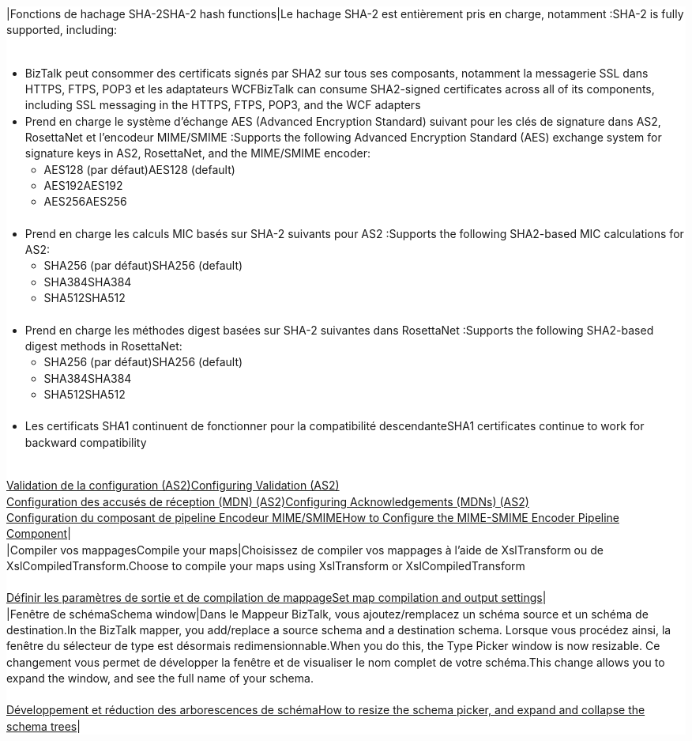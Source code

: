|<span data-ttu-id="1b1aa-168">Fonctions de hachage SHA-2</span><span class="sxs-lookup"><span data-stu-id="1b1aa-168">SHA-2 hash functions</span></span>|<span data-ttu-id="1b1aa-169">Le hachage SHA-2 est entièrement pris en charge, notamment :</span><span class="sxs-lookup"><span data-stu-id="1b1aa-169">SHA-2 is fully supported, including:</span></span><br /><br /> <ul><li><span data-ttu-id="1b1aa-170">BizTalk peut consommer des certificats signés par SHA2 sur tous ses composants, notamment la messagerie SSL dans HTTPS, FTPS, POP3 et les adaptateurs WCF</span><span class="sxs-lookup"><span data-stu-id="1b1aa-170">BizTalk can consume SHA2-signed certificates across all of its components, including SSL messaging in the HTTPS, FTPS, POP3, and the WCF adapters</span></span> </li><li><span data-ttu-id="1b1aa-171">Prend en charge le système d’échange AES (Advanced Encryption Standard) suivant pour les clés de signature dans AS2, RosettaNet et l’encodeur MIME/SMIME :</span><span class="sxs-lookup"><span data-stu-id="1b1aa-171">Supports the following Advanced Encryption Standard (AES) exchange system for signature keys in AS2, RosettaNet, and the MIME/SMIME encoder:</span></span><ul><li><span data-ttu-id="1b1aa-172">AES128 (par défaut)</span><span class="sxs-lookup"><span data-stu-id="1b1aa-172">AES128 (default)</span></span></li><li><span data-ttu-id="1b1aa-173">AES192</span><span class="sxs-lookup"><span data-stu-id="1b1aa-173">AES192</span></span></li><li><span data-ttu-id="1b1aa-174">AES256</span><span class="sxs-lookup"><span data-stu-id="1b1aa-174">AES256</span></span></li><br /></ul></li><li><span data-ttu-id="1b1aa-175">Prend en charge les calculs MIC basés sur SHA-2 suivants pour AS2 :</span><span class="sxs-lookup"><span data-stu-id="1b1aa-175">Supports the following SHA2-based MIC calculations for AS2:</span></span><ul><li><span data-ttu-id="1b1aa-176">SHA256 (par défaut)</span><span class="sxs-lookup"><span data-stu-id="1b1aa-176">SHA256 (default)</span></span></li><li><span data-ttu-id="1b1aa-177">SHA384</span><span class="sxs-lookup"><span data-stu-id="1b1aa-177">SHA384</span></span></li><li><span data-ttu-id="1b1aa-178">SHA512</span><span class="sxs-lookup"><span data-stu-id="1b1aa-178">SHA512</span></span></li><br /></ul></li><li><span data-ttu-id="1b1aa-179">Prend en charge les méthodes digest basées sur SHA-2 suivantes dans RosettaNet :</span><span class="sxs-lookup"><span data-stu-id="1b1aa-179">Supports the following SHA2-based digest methods in RosettaNet:</span></span><ul><li><span data-ttu-id="1b1aa-180">SHA256 (par défaut)</span><span class="sxs-lookup"><span data-stu-id="1b1aa-180">SHA256 (default)</span></span></li><li><span data-ttu-id="1b1aa-181">SHA384</span><span class="sxs-lookup"><span data-stu-id="1b1aa-181">SHA384</span></span></li><li><span data-ttu-id="1b1aa-182">SHA512</span><span class="sxs-lookup"><span data-stu-id="1b1aa-182">SHA512</span></span></li><br /></ul></li><li><span data-ttu-id="1b1aa-183">Les certificats SHA1 continuent de fonctionner pour la compatibilité descendante</span><span class="sxs-lookup"><span data-stu-id="1b1aa-183">SHA1 certificates continue to work for backward compatibility</span></span></li></ul><br />[<span data-ttu-id="1b1aa-184">Validation de la configuration (AS2)</span><span class="sxs-lookup"><span data-stu-id="1b1aa-184">Configuring Validation (AS2)</span></span>](../core/configuring-validation-as2.md)<br />[<span data-ttu-id="1b1aa-185">Configuration des accusés de réception (MDN) (AS2)</span><span class="sxs-lookup"><span data-stu-id="1b1aa-185">Configuring Acknowledgements (MDNs) (AS2)</span></span>](../core/configuring-acknowledgements-mdns-as2.md)<br />[<span data-ttu-id="1b1aa-186">Configuration du composant de pipeline Encodeur MIME/SMIME</span><span class="sxs-lookup"><span data-stu-id="1b1aa-186">How to Configure the MIME-SMIME Encoder Pipeline Component</span></span>](../core/how-to-configure-the-mime-smime-encoder-pipeline-component.md)|  
|<span data-ttu-id="1b1aa-187">Compiler vos mappages</span><span class="sxs-lookup"><span data-stu-id="1b1aa-187">Compile your maps</span></span>|<span data-ttu-id="1b1aa-188">Choisissez de compiler vos mappages à l’aide de XslTransform ou de XslCompiledTransform.</span><span class="sxs-lookup"><span data-stu-id="1b1aa-188">Choose to compile your maps using XslTransform or XslCompiledTransform</span></span><br/><br/>[<span data-ttu-id="1b1aa-189">Définir les paramètres de sortie et de compilation de mappage</span><span class="sxs-lookup"><span data-stu-id="1b1aa-189">Set map compilation and output settings</span></span>](../core/how-to-specify-xslt-output-settings.md)|  
|<span data-ttu-id="1b1aa-190">Fenêtre de schéma</span><span class="sxs-lookup"><span data-stu-id="1b1aa-190">Schema window</span></span>|<span data-ttu-id="1b1aa-191">Dans le Mappeur BizTalk, vous ajoutez/remplacez un schéma source et un schéma de destination.</span><span class="sxs-lookup"><span data-stu-id="1b1aa-191">In the BizTalk mapper, you add/replace a source schema and a destination schema.</span></span> <span data-ttu-id="1b1aa-192">Lorsque vous procédez ainsi, la fenêtre du sélecteur de type est désormais redimensionnable.</span><span class="sxs-lookup"><span data-stu-id="1b1aa-192">When you do this, the Type Picker window is now resizable.</span></span> <span data-ttu-id="1b1aa-193">Ce changement vous permet de développer la fenêtre et de visualiser le nom complet de votre schéma.</span><span class="sxs-lookup"><span data-stu-id="1b1aa-193">This change allows you to expand the window, and see the full name of your schema.</span></span><br/><br/>[<span data-ttu-id="1b1aa-194">Développement et réduction des arborescences de schéma</span><span class="sxs-lookup"><span data-stu-id="1b1aa-194">How to resize the schema picker, and expand and collapse the schema trees</span></span>](../core/how-to-resize-the-schema-picker-and-expand-and-collapse-the-schema-trees.md)|  